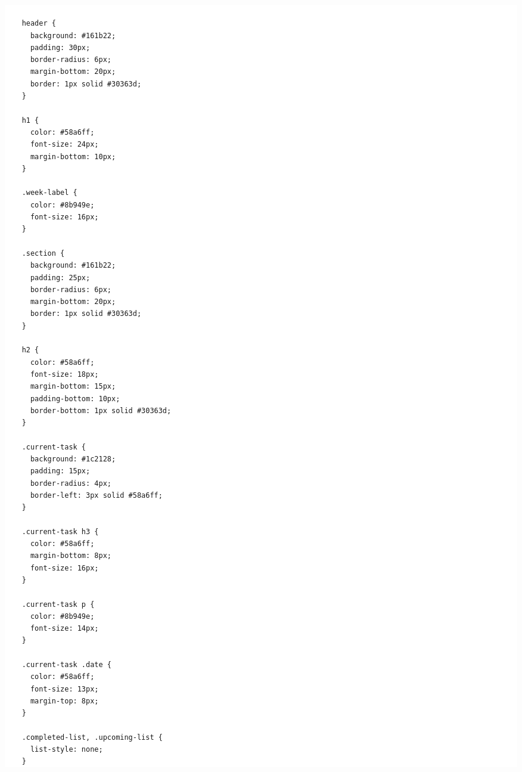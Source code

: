 ```html

    header {
      background: #161b22;
      padding: 30px;
      border-radius: 6px;
      margin-bottom: 20px;
      border: 1px solid #30363d;
    }

    h1 {
      color: #58a6ff;
      font-size: 24px;
      margin-bottom: 10px;
    }

    .week-label {
      color: #8b949e;
      font-size: 16px;
    }

    .section {
      background: #161b22;
      padding: 25px;
      border-radius: 6px;
      margin-bottom: 20px;
      border: 1px solid #30363d;
    }

    h2 {
      color: #58a6ff;
      font-size: 18px;
      margin-bottom: 15px;
      padding-bottom: 10px;
      border-bottom: 1px solid #30363d;
    }

    .current-task {
      background: #1c2128;
      padding: 15px;
      border-radius: 4px;
      border-left: 3px solid #58a6ff;
    }

    .current-task h3 {
      color: #58a6ff;
      margin-bottom: 8px;
      font-size: 16px;
    }

    .current-task p {
      color: #8b949e;
      font-size: 14px;
    }

    .current-task .date {
      color: #58a6ff;
      font-size: 13px;
      margin-top: 8px;
    }

    .completed-list, .upcoming-list {
      list-style: none;
    }
```